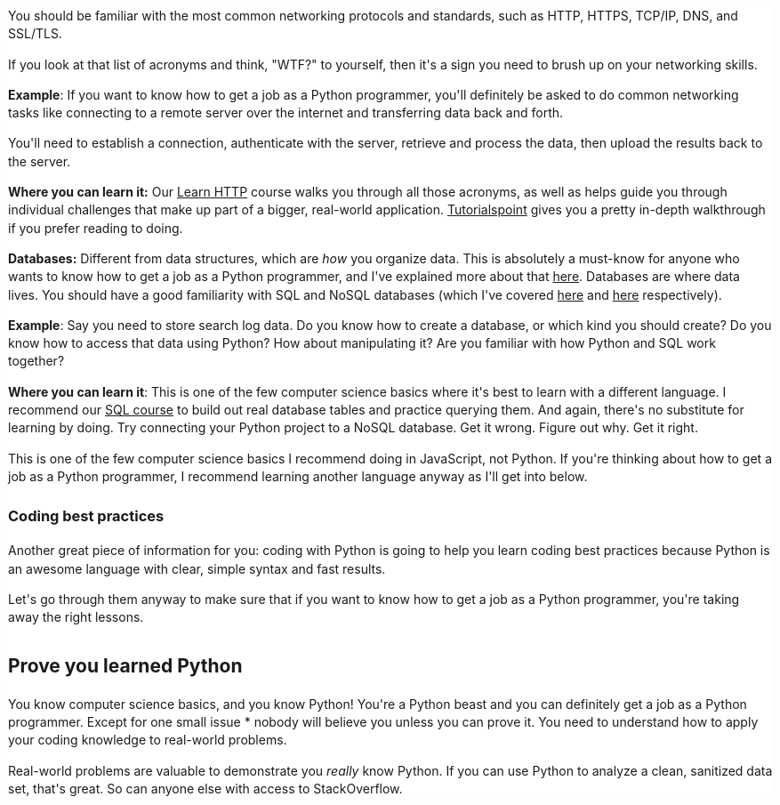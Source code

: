 You should be familiar with the most common networking protocols and standards, such as HTTP, HTTPS, TCP/IP, DNS, and SSL/TLS.

If you look at that list of acronyms and think, "WTF?" to yourself, then it's a sign you need to brush up on your networking skills.

**Example**: If you want to know how to get a job as a Python programmer, you'll definitely be asked to do common networking tasks like connecting to a remote server over the internet and transferring data back and forth.

You'll need to establish a connection, authenticate with the server, retrieve and process the data, then upload the results back to the server.

**Where you can learn it:** Our [Learn HTTP](https://www.boot.dev/courses/learn-http-clients-golang) course walks you through all those acronyms, as well as helps guide you through individual challenges that make up part of a bigger, real-world application. [Tutorialspoint](https://www.tutorialspoint.com/python/python_networking.htm) gives you a pretty in-depth walkthrough if you prefer reading to doing.

**Databases:** Different from data structures, which are _how_ you organize data. This is absolutely a must-know for anyone who wants to know how to get a job as a Python programmer, and I've explained more about that [here](/backend/do-backend-devs-need-sql/). Databases are where data lives. You should have a good familiarity with SQL and NoSQL databases (which I've covered [here](/backend/top-backend-technologies/#top-six-back-end-sql-databases) and [here](/backend/top-backend-technologies/#top-five-back-end-nosql-databases) respectively).

**Example**: Say you need to store search log data. Do you know how to create a database, or which kind you should create? Do you know how to access that data using Python? How about manipulating it? Are you familiar with how Python and SQL work together?

**Where you can learn it**: This is one of the few computer science basics where it's best to learn with a different language. I recommend our [SQL course](https://www.boot.dev/courses/learn-sql) to build out real database tables and practice querying them. And again, there's no substitute for learning by doing. Try connecting your Python project to a NoSQL database. Get it wrong. Figure out why. Get it right.

This is one of the few computer science basics I recommend doing in JavaScript, not Python. If you're thinking about how to get a job as a Python programmer, I recommend learning another language anyway as I'll get into below.

### Coding best practices

Another great piece of information for you: coding with Python is going to help you learn coding best practices because Python is an awesome language with clear, simple syntax and fast results.

Let's go through them anyway to make sure that if you want to know how to get a job as a Python programmer, you're taking away the right lessons.

## Prove you learned Python

You know computer science basics, and you know Python! You're a Python beast and you can definitely get a job as a Python programmer. Except for one small issue \* nobody will believe you unless you can prove it. You need to understand how to apply your coding knowledge to real-world problems.

Real-world problems are valuable to demonstrate you _really_ know Python. If you can use Python to analyze a clean, sanitized data set, that's great. So can anyone else with access to StackOverflow.
